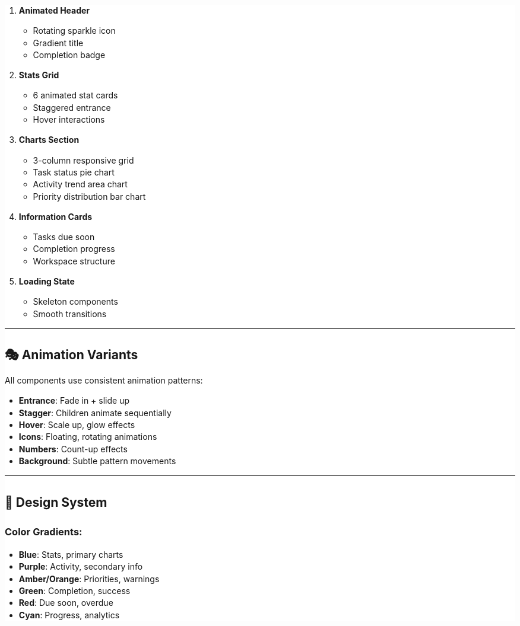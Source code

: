 1. **Animated Header**

   - Rotating sparkle icon
   - Gradient title
   - Completion badge

2. **Stats Grid**

   - 6 animated stat cards
   - Staggered entrance
   - Hover interactions

3. **Charts Section**

   - 3-column responsive grid
   - Task status pie chart
   - Activity trend area chart
   - Priority distribution bar chart

4. **Information Cards**

   - Tasks due soon
   - Completion progress
   - Workspace structure

5. **Loading State**
   - Skeleton components
   - Smooth transitions

---

## 🎭 Animation Variants

All components use consistent animation patterns:

- **Entrance**: Fade in + slide up
- **Stagger**: Children animate sequentially
- **Hover**: Scale up, glow effects
- **Icons**: Floating, rotating animations
- **Numbers**: Count-up effects
- **Background**: Subtle pattern movements

---

## 🎨 Design System

### Color Gradients:

- **Blue**: Stats, primary charts
- **Purple**: Activity, secondary info
- **Amber/Orange**: Priorities, warnings
- **Green**: Completion, success
- **Red**: Due soon, overdue
- **Cyan**: Progress, analytics
